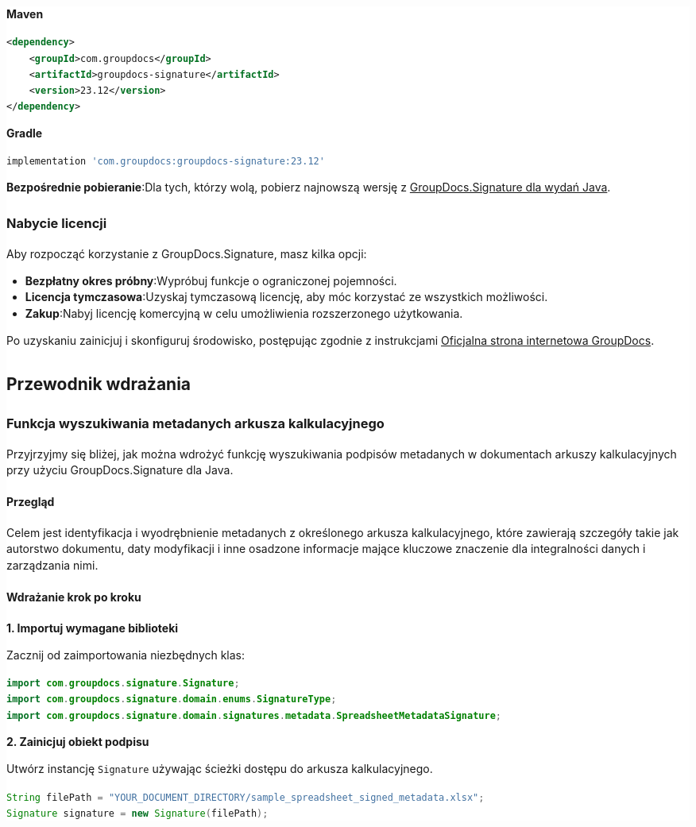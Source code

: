 **Maven**
```xml
<dependency>
    <groupId>com.groupdocs</groupId>
    <artifactId>groupdocs-signature</artifactId>
    <version>23.12</version>
</dependency>
```

**Gradle**
```gradle
implementation 'com.groupdocs:groupdocs-signature:23.12'
```

**Bezpośrednie pobieranie**:Dla tych, którzy wolą, pobierz najnowszą wersję z [GroupDocs.Signature dla wydań Java](https://releases.groupdocs.com/signature/java/).

### Nabycie licencji

Aby rozpocząć korzystanie z GroupDocs.Signature, masz kilka opcji:
- **Bezpłatny okres próbny**:Wypróbuj funkcje o ograniczonej pojemności.
- **Licencja tymczasowa**:Uzyskaj tymczasową licencję, aby móc korzystać ze wszystkich możliwości.
- **Zakup**:Nabyj licencję komercyjną w celu umożliwienia rozszerzonego użytkowania.

Po uzyskaniu zainicjuj i skonfiguruj środowisko, postępując zgodnie z instrukcjami [Oficjalna strona internetowa GroupDocs](https://purchase.groupdocs.com/buy).

## Przewodnik wdrażania

### Funkcja wyszukiwania metadanych arkusza kalkulacyjnego

Przyjrzyjmy się bliżej, jak można wdrożyć funkcję wyszukiwania podpisów metadanych w dokumentach arkuszy kalkulacyjnych przy użyciu GroupDocs.Signature dla Java.

#### Przegląd

Celem jest identyfikacja i wyodrębnienie metadanych z określonego arkusza kalkulacyjnego, które zawierają szczegóły takie jak autorstwo dokumentu, daty modyfikacji i inne osadzone informacje mające kluczowe znaczenie dla integralności danych i zarządzania nimi.

#### Wdrażanie krok po kroku

**1. Importuj wymagane biblioteki**

Zacznij od zaimportowania niezbędnych klas:
```java
import com.groupdocs.signature.Signature;
import com.groupdocs.signature.domain.enums.SignatureType;
import com.groupdocs.signature.domain.signatures.metadata.SpreadsheetMetadataSignature;
```

**2. Zainicjuj obiekt podpisu**

Utwórz instancję `Signature` używając ścieżki dostępu do arkusza kalkulacyjnego.
```java
String filePath = "YOUR_DOCUMENT_DIRECTORY/sample_spreadsheet_signed_metadata.xlsx";
Signature signature = new Signature(filePath);
```
